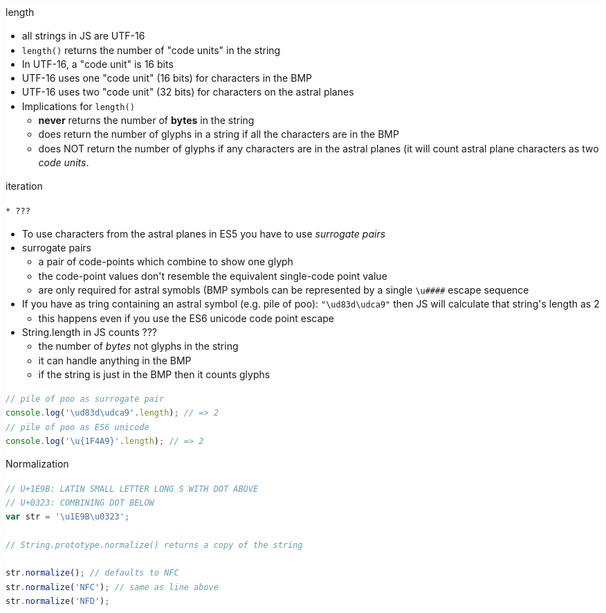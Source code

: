 length

- all strings in JS are UTF-16
- `length()` returns the number of "code units" in the string
- In UTF-16, a "code unit" is 16 bits
- UTF-16 uses one "code unit" (16 bits) for characters in the BMP
- UTF-16 uses two "code unit" (32 bits) for characters on the astral planes
- Implications for `length()`
    - **never** returns the number of **bytes** in the string
    - does return the number of glyphs in a string if all the characters are in
      the BMP
    - does NOT return the number of glyphs if any characters are in the astral
      planes (it will count astral plane characters as two _code units_.

iteration

    * ???

- To use characters from the astral planes in ES5 you have to use _surrogate
  pairs_
- surrogate pairs
    - a pair of code-points which combine to show one glyph
    - the code-point values don't resemble the equivalent single-code point
      value
    - are only required for astral symobls (BMP symbols can be represented by a
      single `\u####` escape sequence
- If you have as tring containing an astral symbol (e.g. pile of poo):
  `"\ud83d\udca9"` then JS will calculate that string's length as 2
    - this happens even if you use the ES6 unicode code point escape
- String.length in JS counts ???
    - the number of _bytes_ not glyphs in the string
    - it can handle anything in the BMP
    - if the string is just in the BMP then it counts glyphs

```js
// pile of poo as surrogate pair
console.log('\ud83d\udca9'.length); // => 2
// pile of poo as ES6 unicode
console.log('\u{1F4A9}'.length); // => 2
```

Normalization

```js
// U+1E9B: LATIN SMALL LETTER LONG S WITH DOT ABOVE
// U+0323: COMBINING DOT BELOW
var str = '\u1E9B\u0323';

// String.prototype.normalize() returns a copy of the string

str.normalize(); // defaults to NFC
str.normalize('NFC'); // same as line above
str.normalize('NFD');
```
